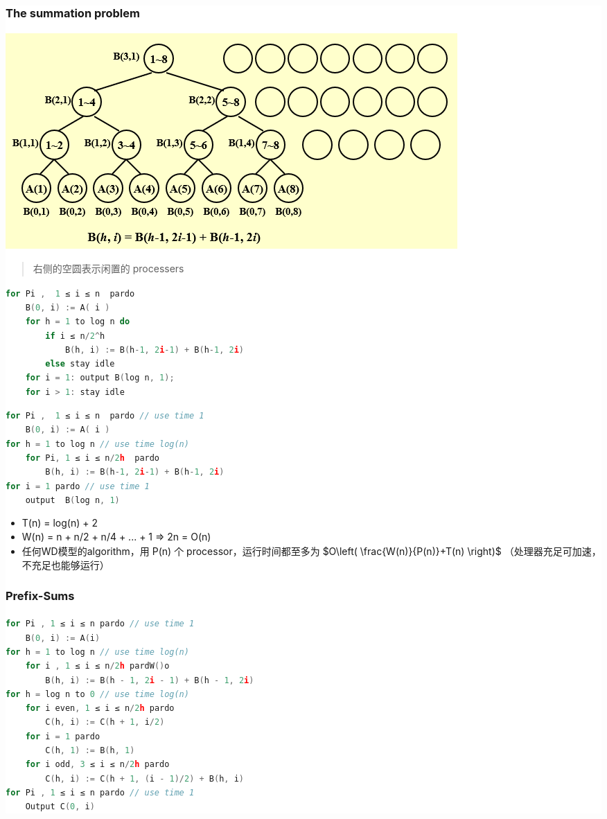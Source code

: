 ### The summation problem

![](attachments/ADS_PPT-14.png)

> 右侧的空圆表示闲置的 processers

```c title="PRAM module"
for Pi ,  1 ≤ i ≤ n  pardo
    B(0, i) := A( i )
    for h = 1 to log n do
        if i ≤ n/2^h
            B(h, i) := B(h-1, 2i-1) + B(h-1, 2i)
        else stay idle
    for i = 1: output B(log n, 1); 
    for i > 1: stay idle
```

```c title="Work-Depth (WD) Presentation"
for Pi ,  1 ≤ i ≤ n  pardo // use time 1
    B(0, i) := A( i )
for h = 1 to log n // use time log(n)
    for Pi, 1 ≤ i ≤ n/2h  pardo
        B(h, i) := B(h-1, 2i-1) + B(h-1, 2i)
for i = 1 pardo // use time 1
    output  B(log n, 1)
```

- T(n) = log(n) + 2
- W(n) = n + n/2 + n/4 + ... + 1 => 2n = O(n)
- 任何WD模型的algorithm，用 P(n) 个 processor，运行时间都至多为 $O\left( \frac{W(n)}{P(n)}+T(n) \right)$ （处理器充足可加速，不充足也能够运行）

### Prefix-Sums

```c title="Prefix-Sums"
for Pi , 1 ≤ i ≤ n pardo // use time 1
    B(0, i) := A(i)
for h = 1 to log n // use time log(n)
    for i , 1 ≤ i ≤ n/2h pardW()o
        B(h, i) := B(h - 1, 2i - 1) + B(h - 1, 2i)
for h = log n to 0 // use time log(n)
    for i even, 1 ≤ i ≤ n/2h pardo
        C(h, i) := C(h + 1, i/2)
    for i = 1 pardo
        C(h, 1) := B(h, 1)
    for i odd, 3 ≤ i ≤ n/2h pardo
        C(h, i) := C(h + 1, (i - 1)/2) + B(h, i)
for Pi , 1 ≤ i ≤ n pardo // use time 1
    Output C(0, i)
```
